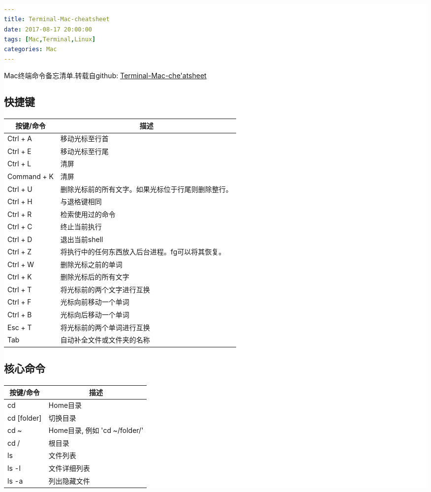 ```yaml
---
title: Terminal-Mac-cheatsheet
date: 2017-08-17 20:00:00
tags: [Mac,Terminal,Linux]
categories: Mac
---
```


<iframe frameborder="no" border="0" marginwidth="0" marginheight="0" width=330 height=86 src="//music.163.com/outchain/player?type=2&id=28892385&auto=1&height=66"></iframe>

Mac终端命令备忘清单.转载自github: [Terminal-Mac-che'atsheet](https://github.com/durul/terminal-mac-cheatsheet)

## 快捷键

| 按键/命令       | 描述                        |
| ----------- | ------------------------- |
| Ctrl + A    | 移动光标至行首                   |
| Ctrl + E    | 移动光标至行尾                   |
| Ctrl + L    | 清屏                        |
| Command + K | 清屏                        |
| Ctrl + U    | 删除光标前的所有文字。如果光标位于行尾则删除整行。 |
| Ctrl + H    | 与退格键相同                    |
| Ctrl + R    | 检索使用过的命令                  |
| Ctrl + C    | 终止当前执行                    |
| Ctrl + D    | 退出当前shell                 |
| Ctrl + Z    | 将执行中的任何东西放入后台进程。fg可以将其恢复。 |
| Ctrl + W    | 删除光标之前的单词                 |
| Ctrl + K    | 删除光标后的所有文字                |
| Ctrl + T    | 将光标前的两个文字进行互换             |
| Ctrl + F    | 光标向前移动一个单词                |
| Ctrl + B    | 光标向后移动一个单词                |
| Esc + T     | 将光标前的两个单词进行互换             |
| Tab         | 自动补全文件或文件夹的名称             |

## 核心命令

| 按键/命令          | 描述                        |
| -------------- | ------------------------- |
| cd             | Home目录                    |
| cd [folder]    | 切换目录                      |
| cd ~           | Home目录, 例如 'cd ~/folder/' |
| cd /           | 根目录                       |
| ls             | 文件列表                      |
| ls -l          | 文件详细列表                    |
| ls -a          | 列出隐藏文件                    |